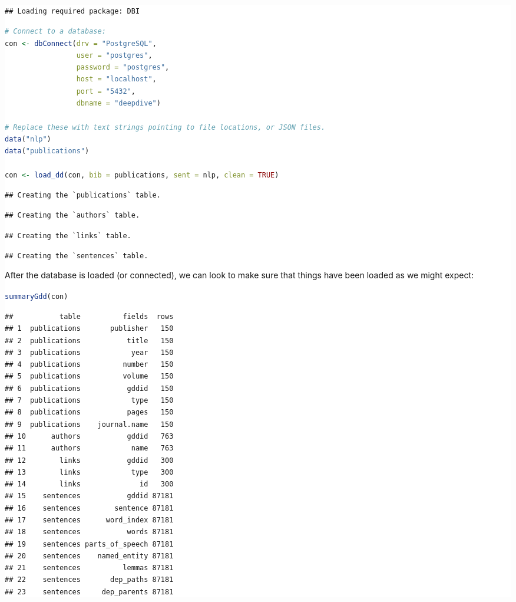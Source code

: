 ```
## Loading required package: DBI
```

```r
# Connect to a database:
con <- dbConnect(drv = "PostgreSQL",
                 user = "postgres",
                 password = "postgres",
                 host = "localhost",
                 port = "5432",
                 dbname = "deepdive")

# Replace these with text strings pointing to file locations, or JSON files.
data("nlp")
data("publications")

con <- load_dd(con, bib = publications, sent = nlp, clean = TRUE)
```

```
## Creating the `publications` table.
```

```
## Creating the `authors` table.
```

```
## Creating the `links` table.
```

```
## Creating the `sentences` table.
```

After the database is loaded (or connected), we can look to make sure that things have been loaded as we might expect:


```r
summaryGdd(con)
```

```
##           table          fields  rows
## 1  publications       publisher   150
## 2  publications           title   150
## 3  publications            year   150
## 4  publications          number   150
## 5  publications          volume   150
## 6  publications           gddid   150
## 7  publications            type   150
## 8  publications           pages   150
## 9  publications    journal.name   150
## 10      authors           gddid   763
## 11      authors            name   763
## 12        links           gddid   300
## 13        links            type   300
## 14        links              id   300
## 15    sentences           gddid 87181
## 16    sentences        sentence 87181
## 17    sentences      word_index 87181
## 18    sentences           words 87181
## 19    sentences parts_of_speech 87181
## 20    sentences    named_entity 87181
## 21    sentences          lemmas 87181
## 22    sentences       dep_paths 87181
## 23    sentences     dep_parents 87181
```
